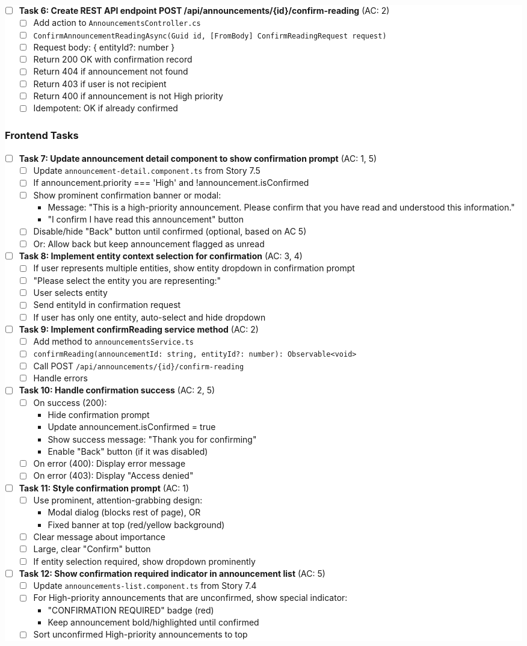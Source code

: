 - [ ] **Task 6: Create REST API endpoint POST /api/announcements/{id}/confirm-reading** (AC: 2)
  - [ ] Add action to `AnnouncementsController.cs`
  - [ ] `ConfirmAnnouncementReadingAsync(Guid id, [FromBody] ConfirmReadingRequest request)`
  - [ ] Request body: { entityId?: number }
  - [ ] Return 200 OK with confirmation record
  - [ ] Return 404 if announcement not found
  - [ ] Return 403 if user is not recipient
  - [ ] Return 400 if announcement is not High priority
  - [ ] Idempotent: OK if already confirmed

### Frontend Tasks

- [ ] **Task 7: Update announcement detail component to show confirmation prompt** (AC: 1, 5)
  - [ ] Update `announcement-detail.component.ts` from Story 7.5
  - [ ] If announcement.priority === 'High' and !announcement.isConfirmed
  - [ ] Show prominent confirmation banner or modal:
    - Message: "This is a high-priority announcement. Please confirm that you have read and understood this information."
    - "I confirm I have read this announcement" button
  - [ ] Disable/hide "Back" button until confirmed (optional, based on AC 5)
  - [ ] Or: Allow back but keep announcement flagged as unread

- [ ] **Task 8: Implement entity context selection for confirmation** (AC: 3, 4)
  - [ ] If user represents multiple entities, show entity dropdown in confirmation prompt
  - [ ] "Please select the entity you are representing:"
  - [ ] User selects entity
  - [ ] Send entityId in confirmation request
  - [ ] If user has only one entity, auto-select and hide dropdown

- [ ] **Task 9: Implement confirmReading service method** (AC: 2)
  - [ ] Add method to `announcementsService.ts`
  - [ ] `confirmReading(announcementId: string, entityId?: number): Observable<void>`
  - [ ] Call POST `/api/announcements/{id}/confirm-reading`
  - [ ] Handle errors

- [ ] **Task 10: Handle confirmation success** (AC: 2, 5)
  - [ ] On success (200):
    - Hide confirmation prompt
    - Update announcement.isConfirmed = true
    - Show success message: "Thank you for confirming"
    - Enable "Back" button (if it was disabled)
  - [ ] On error (400): Display error message
  - [ ] On error (403): Display "Access denied"

- [ ] **Task 11: Style confirmation prompt** (AC: 1)
  - [ ] Use prominent, attention-grabbing design:
    - Modal dialog (blocks rest of page), OR
    - Fixed banner at top (red/yellow background)
  - [ ] Clear message about importance
  - [ ] Large, clear "Confirm" button
  - [ ] If entity selection required, show dropdown prominently

- [ ] **Task 12: Show confirmation required indicator in announcement list** (AC: 5)
  - [ ] Update `announcements-list.component.ts` from Story 7.4
  - [ ] For High-priority announcements that are unconfirmed, show special indicator:
    - "CONFIRMATION REQUIRED" badge (red)
    - Keep announcement bold/highlighted until confirmed
  - [ ] Sort unconfirmed High-priority announcements to top
